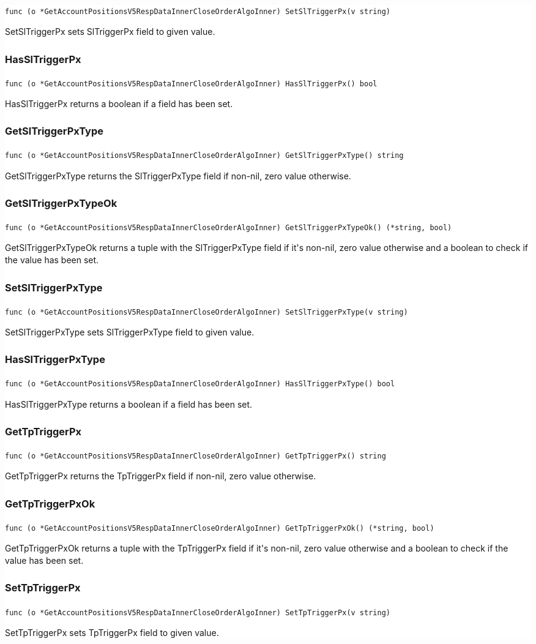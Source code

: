 `func (o *GetAccountPositionsV5RespDataInnerCloseOrderAlgoInner) SetSlTriggerPx(v string)`

SetSlTriggerPx sets SlTriggerPx field to given value.

### HasSlTriggerPx

`func (o *GetAccountPositionsV5RespDataInnerCloseOrderAlgoInner) HasSlTriggerPx() bool`

HasSlTriggerPx returns a boolean if a field has been set.

### GetSlTriggerPxType

`func (o *GetAccountPositionsV5RespDataInnerCloseOrderAlgoInner) GetSlTriggerPxType() string`

GetSlTriggerPxType returns the SlTriggerPxType field if non-nil, zero value otherwise.

### GetSlTriggerPxTypeOk

`func (o *GetAccountPositionsV5RespDataInnerCloseOrderAlgoInner) GetSlTriggerPxTypeOk() (*string, bool)`

GetSlTriggerPxTypeOk returns a tuple with the SlTriggerPxType field if it's non-nil, zero value otherwise
and a boolean to check if the value has been set.

### SetSlTriggerPxType

`func (o *GetAccountPositionsV5RespDataInnerCloseOrderAlgoInner) SetSlTriggerPxType(v string)`

SetSlTriggerPxType sets SlTriggerPxType field to given value.

### HasSlTriggerPxType

`func (o *GetAccountPositionsV5RespDataInnerCloseOrderAlgoInner) HasSlTriggerPxType() bool`

HasSlTriggerPxType returns a boolean if a field has been set.

### GetTpTriggerPx

`func (o *GetAccountPositionsV5RespDataInnerCloseOrderAlgoInner) GetTpTriggerPx() string`

GetTpTriggerPx returns the TpTriggerPx field if non-nil, zero value otherwise.

### GetTpTriggerPxOk

`func (o *GetAccountPositionsV5RespDataInnerCloseOrderAlgoInner) GetTpTriggerPxOk() (*string, bool)`

GetTpTriggerPxOk returns a tuple with the TpTriggerPx field if it's non-nil, zero value otherwise
and a boolean to check if the value has been set.

### SetTpTriggerPx

`func (o *GetAccountPositionsV5RespDataInnerCloseOrderAlgoInner) SetTpTriggerPx(v string)`

SetTpTriggerPx sets TpTriggerPx field to given value.
